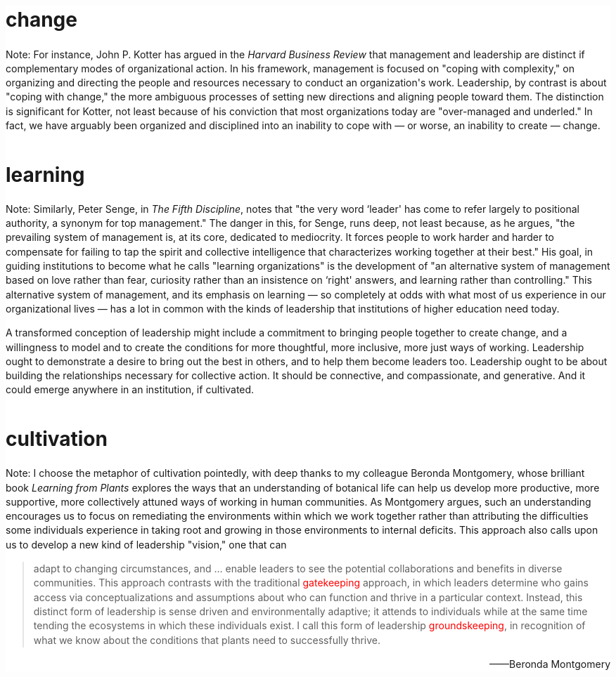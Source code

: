 # change

Note: For instance, John P. Kotter has argued in the _Harvard Business Review_ that management and leadership are distinct if complementary modes of organizational action. In his framework, management is focused on "coping with complexity," on organizing and directing the people and resources necessary to conduct an organization's work. Leadership, by contrast is about "coping with change," the more ambiguous processes of setting new directions and aligning people toward them. The distinction is significant for Kotter, not least because of his conviction that most organizations today are "over-managed and underled." In fact, we have arguably been organized and disciplined into an inability to cope with — or worse, an inability to create — change.


# learning

Note: Similarly, Peter Senge, in _The Fifth Discipline_, notes that "the very word ‘leader' has come to refer largely to positional authority, a synonym for top management." The danger in this, for Senge, runs deep, not least because, as he argues, "the prevailing system of management is, at its core, dedicated to mediocrity. It forces people to work harder and harder to compensate for failing to tap the spirit and collective intelligence that characterizes working together at their best." His goal, in guiding institutions to become what he calls "learning organizations" is the development of "an alternative system of management based on love rather than fear, curiosity rather than an insistence on ‘right' answers, and learning rather than controlling." This alternative system of management, and its emphasis on learning — so completely at odds with what most of us experience in our organizational lives — has a lot in common with the kinds of leadership that institutions of higher education need today.

A transformed conception of leadership might include a commitment to bringing people together to create change, and a willingness to model and to create the conditions for more thoughtful, more inclusive, more just ways of working. Leadership ought to demonstrate a desire to bring out the best in others, and to help them become leaders too. Leadership ought to be about building the relationships necessary for collective action. It should be connective, and compassionate, and generative. And it could emerge anywhere in an institution, if cultivated.


# cultivation

Note: I choose the metaphor of cultivation pointedly, with deep thanks to my colleague Beronda Montgomery, whose brilliant book _Learning from Plants_ explores the ways that an understanding of botanical life can help us develop more productive, more supportive, more collectively attuned ways of working in human communities. As Montgomery argues, such an understanding encourages us to focus on remediating the environments within which we work together rather than attributing the difficulties some individuals experience in taking root and growing in those environments to internal deficits. This approach also calls upon us to develop a new kind of leadership "vision," one that can


> <smallish>adapt to changing circumstances, and … enable leaders to see the potential collaborations and benefits in diverse communities. This approach contrasts with the traditional <span style="color:red">gatekeeping</span> approach, in which leaders determine who gains access via conceptualizations and assumptions about who can function and thrive in a particular context. Instead, this distinct form of leadership is sense driven and environmentally adaptive; it attends to individuals while at the same time tending the ecosystems in which these individuals exist. I call this form of leadership <span style="color:red"> groundskeeping</span>, in recognition of what we know about the conditions that plants need to successfully thrive.</smallish>
<p style= "text-align:right"><smallish>——Beronda Montgomery</smallish></p>
